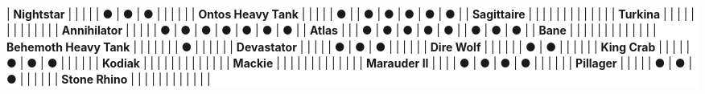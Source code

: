 | **Nightstar** |     |     |     |     |  ●  |  ●  |  ●  |     |     |     |     |
| **Ontos Heavy Tank** |     |     |     |     |  ●  |     |  ●  |  ●  |  ●  |  ●  |  ●  |
| **Sagittaire** |     |     |     |     |     |     |     |     |     |     |     |
| **Turkina** |     |     |     |     |     |     |     |     |     |     |     |
| **Annihilator** |     |     |     |     |  ●  |  ●  |  ●  |  ●  |  ●  |  ●  |  ●  |
| **Atlas** |     |     |  ●  |  ●  |  ●  |  ●  |  ●  |     |  ●  |  ●  |  ●  |
| **Bane** |     |     |     |     |     |     |     |     |     |     |     |
| **Behemoth Heavy Tank** |     |     |     |     |     |     |  ●  |     |     |     |     |
| **Devastator** |     |     |     |     |  ●  |  ●  |  ●  |     |     |     |     |
| **Dire Wolf** |     |     |     |     |     |  ●  |  ●  |     |     |     |     |
| **King Crab** |     |     |     |     |  ●  |  ●  |  ●  |     |     |     |     |
| **Kodiak** |     |     |     |     |     |     |     |     |     |     |     |
| **Mackie** |     |     |     |     |     |     |     |     |     |     |     |
| **Marauder II** |     |     |     |  ●  |  ●  |  ●  |  ●  |     |     |     |     |
| **Pillager** |     |     |     |     |  ●  |  ●  |  ●  |     |     |     |     |
| **Stone Rhino** |     |     |     |     |     |     |     |     |     |     |     |

